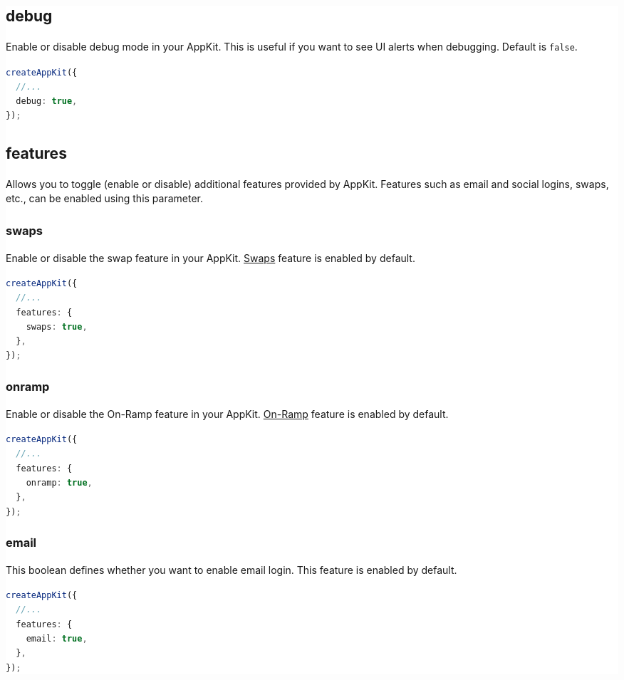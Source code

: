 ## debug

Enable or disable debug mode in your AppKit. This is useful if you want to see UI alerts when debugging. Default is `false`.

```ts
createAppKit({
  //...
  debug: true,
});
```

## features

Allows you to toggle (enable or disable) additional features provided by AppKit. Features such as email and social logins, swaps, etc., can be enabled using this parameter.

### swaps

Enable or disable the swap feature in your AppKit. [Swaps](/appkit/react-native/transactions/swaps) feature is enabled by default.

```ts
createAppKit({
  //...
  features: {
    swaps: true,
  },
});
```

### onramp

Enable or disable the On-Ramp feature in your AppKit. [On-Ramp](/appkit/react-native/transactions/onramp) feature is enabled by default.

```ts
createAppKit({
  //...
  features: {
    onramp: true,
  },
});
```

### email

This boolean defines whether you want to enable email login. This feature is enabled by default.

```ts
createAppKit({
  //...
  features: {
    email: true,
  },
});
```
